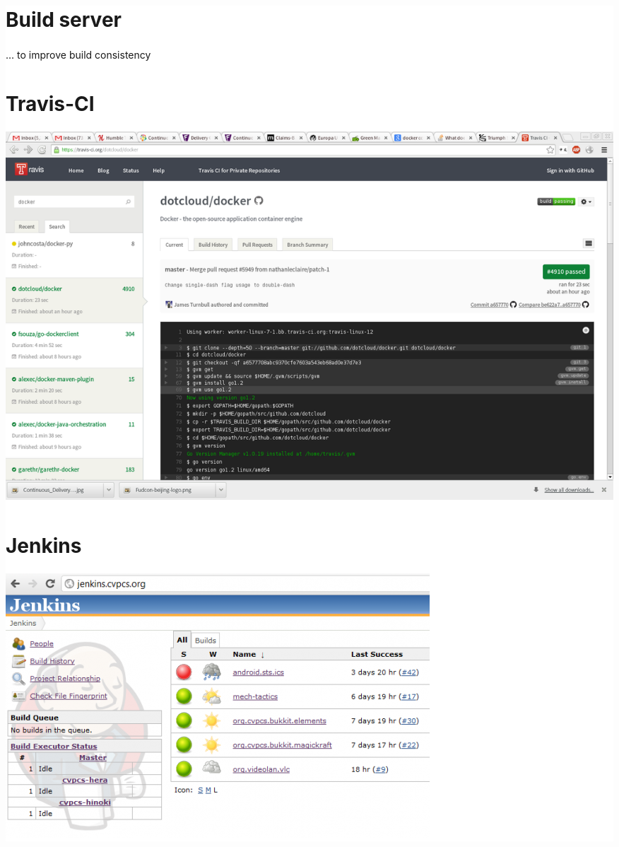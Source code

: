 
# Build server
... to improve build <span class="orange italic">consistency</span>


# Travis-CI

<img class="fill" src="./images/travis.png" alt="Travis" />


# Jenkins

<img class="fill" src="./images/jenkins.png" alt="Jenkins" />
